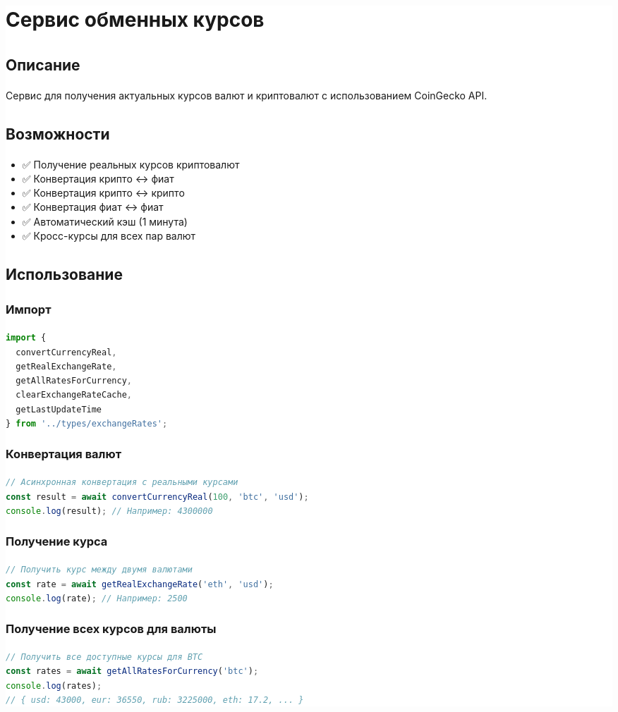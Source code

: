 # Сервис обменных курсов

## Описание

Сервис для получения актуальных курсов валют и криптовалют с использованием CoinGecko API.

## Возможности

- ✅ Получение реальных курсов криптовалют
- ✅ Конвертация крипто ↔ фиат
- ✅ Конвертация крипто ↔ крипто
- ✅ Конвертация фиат ↔ фиат
- ✅ Автоматический кэш (1 минута)
- ✅ Кросс-курсы для всех пар валют

## Использование

### Импорт

```typescript
import { 
  convertCurrencyReal, 
  getRealExchangeRate,
  getAllRatesForCurrency,
  clearExchangeRateCache,
  getLastUpdateTime 
} from '../types/exchangeRates';
```

### Конвертация валют

```typescript
// Асинхронная конвертация с реальными курсами
const result = await convertCurrencyReal(100, 'btc', 'usd');
console.log(result); // Например: 4300000
```

### Получение курса

```typescript
// Получить курс между двумя валютами
const rate = await getRealExchangeRate('eth', 'usd');
console.log(rate); // Например: 2500
```

### Получение всех курсов для валюты

```typescript
// Получить все доступные курсы для BTC
const rates = await getAllRatesForCurrency('btc');
console.log(rates); 
// { usd: 43000, eur: 36550, rub: 3225000, eth: 17.2, ... }
```
